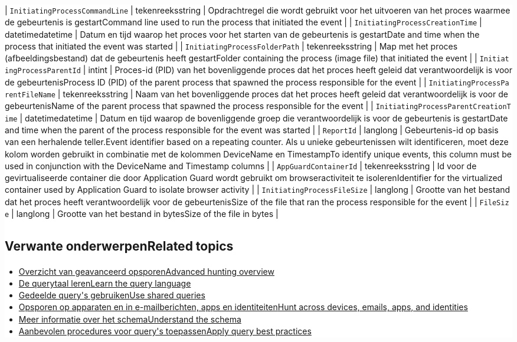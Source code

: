 | `InitiatingProcessCommandLine` | <span data-ttu-id="09ecc-161">tekenreeks</span><span class="sxs-lookup"><span data-stu-id="09ecc-161">string</span></span> | <span data-ttu-id="09ecc-162">Opdrachtregel die wordt gebruikt voor het uitvoeren van het proces waarmee de gebeurtenis is gestart</span><span class="sxs-lookup"><span data-stu-id="09ecc-162">Command line used to run the process that initiated the event</span></span> |
| `InitiatingProcessCreationTime` | <span data-ttu-id="09ecc-163">datetime</span><span class="sxs-lookup"><span data-stu-id="09ecc-163">datetime</span></span> | <span data-ttu-id="09ecc-164">Datum en tijd waarop het proces voor het starten van de gebeurtenis is gestart</span><span class="sxs-lookup"><span data-stu-id="09ecc-164">Date and time when the process that initiated the event was started</span></span> |
| `InitiatingProcessFolderPath` | <span data-ttu-id="09ecc-165">tekenreeks</span><span class="sxs-lookup"><span data-stu-id="09ecc-165">string</span></span> | <span data-ttu-id="09ecc-166">Map met het proces (afbeeldingsbestand) dat de gebeurtenis heeft gestart</span><span class="sxs-lookup"><span data-stu-id="09ecc-166">Folder containing the process (image file) that initiated the event</span></span> |
| `InitiatingProcessParentId` | <span data-ttu-id="09ecc-167">int</span><span class="sxs-lookup"><span data-stu-id="09ecc-167">int</span></span> | <span data-ttu-id="09ecc-168">Proces-id (PID) van het bovenliggende proces dat het proces heeft geleid dat verantwoordelijk is voor de gebeurtenis</span><span class="sxs-lookup"><span data-stu-id="09ecc-168">Process ID (PID) of the parent process that spawned the process responsible for the event</span></span> |
| `InitiatingProcessParentFileName` | <span data-ttu-id="09ecc-169">tekenreeks</span><span class="sxs-lookup"><span data-stu-id="09ecc-169">string</span></span> | <span data-ttu-id="09ecc-170">Naam van het bovenliggende proces dat het proces heeft geleid dat verantwoordelijk is voor de gebeurtenis</span><span class="sxs-lookup"><span data-stu-id="09ecc-170">Name of the parent process that spawned the process responsible for the event</span></span> |
| `InitiatingProcessParentCreationTime` | <span data-ttu-id="09ecc-171">datetime</span><span class="sxs-lookup"><span data-stu-id="09ecc-171">datetime</span></span> | <span data-ttu-id="09ecc-172">Datum en tijd waarop de bovenliggende groep die verantwoordelijk is voor de gebeurtenis is gestart</span><span class="sxs-lookup"><span data-stu-id="09ecc-172">Date and time when the parent of the process responsible for the event was started</span></span> |
| `ReportId` | <span data-ttu-id="09ecc-173">lang</span><span class="sxs-lookup"><span data-stu-id="09ecc-173">long</span></span> | <span data-ttu-id="09ecc-174">Gebeurtenis-id op basis van een herhalende teller.</span><span class="sxs-lookup"><span data-stu-id="09ecc-174">Event identifier based on a repeating counter.</span></span> <span data-ttu-id="09ecc-175">Als u unieke gebeurtenissen wilt identificeren, moet deze kolom worden gebruikt in combinatie met de kolommen DeviceName en Timestamp</span><span class="sxs-lookup"><span data-stu-id="09ecc-175">To identify unique events, this column must be used in conjunction with the DeviceName and Timestamp columns</span></span> |
| `AppGuardContainerId` | <span data-ttu-id="09ecc-176">tekenreeks</span><span class="sxs-lookup"><span data-stu-id="09ecc-176">string</span></span> | <span data-ttu-id="09ecc-177">Id voor de gevirtualiseerde container die door Application Guard wordt gebruikt om browseractiviteit te isoleren</span><span class="sxs-lookup"><span data-stu-id="09ecc-177">Identifier for the virtualized container used by Application Guard to isolate browser activity</span></span> |
| `InitiatingProcessFileSize` | <span data-ttu-id="09ecc-178">lang</span><span class="sxs-lookup"><span data-stu-id="09ecc-178">long</span></span> | <span data-ttu-id="09ecc-179">Grootte van het bestand dat het proces heeft verantwoordelijk voor de gebeurtenis</span><span class="sxs-lookup"><span data-stu-id="09ecc-179">Size of the file that ran the process responsible for the event</span></span> |
| `FileSize` | <span data-ttu-id="09ecc-180">lang</span><span class="sxs-lookup"><span data-stu-id="09ecc-180">long</span></span> | <span data-ttu-id="09ecc-181">Grootte van het bestand in bytes</span><span class="sxs-lookup"><span data-stu-id="09ecc-181">Size of the file in bytes</span></span> |

## <a name="related-topics"></a><span data-ttu-id="09ecc-182">Verwante onderwerpen</span><span class="sxs-lookup"><span data-stu-id="09ecc-182">Related topics</span></span>
- [<span data-ttu-id="09ecc-183">Overzicht van geavanceerd opsporen</span><span class="sxs-lookup"><span data-stu-id="09ecc-183">Advanced hunting overview</span></span>](advanced-hunting-overview.md)
- [<span data-ttu-id="09ecc-184">De querytaal leren</span><span class="sxs-lookup"><span data-stu-id="09ecc-184">Learn the query language</span></span>](advanced-hunting-query-language.md)
- [<span data-ttu-id="09ecc-185">Gedeelde query's gebruiken</span><span class="sxs-lookup"><span data-stu-id="09ecc-185">Use shared queries</span></span>](advanced-hunting-shared-queries.md)
- [<span data-ttu-id="09ecc-186">Opsporen op apparaten en in e-mailberichten, apps en identiteiten</span><span class="sxs-lookup"><span data-stu-id="09ecc-186">Hunt across devices, emails, apps, and identities</span></span>](advanced-hunting-query-emails-devices.md)
- [<span data-ttu-id="09ecc-187">Meer informatie over het schema</span><span class="sxs-lookup"><span data-stu-id="09ecc-187">Understand the schema</span></span>](advanced-hunting-schema-tables.md)
- [<span data-ttu-id="09ecc-188">Aanbevolen procedures voor query's toepassen</span><span class="sxs-lookup"><span data-stu-id="09ecc-188">Apply query best practices</span></span>](advanced-hunting-best-practices.md)
